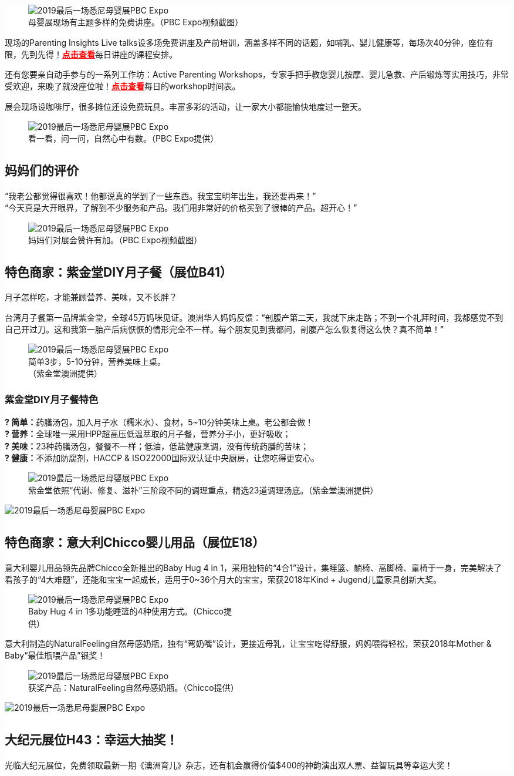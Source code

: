 <figure id="attachment_11621983" style="width: 500px" class="wp-caption aligncenter"><ahref="http://bit.ly/PBC2019_Sydney" target="_blank" rel="noopener noreferrer"><img class="wp-image-11621983 size-full" src="https://i.epochtimes.com/assets/uploads/2019/10/20191030-Chi-Jin-2019-PBC-Expo-05.gif" alt="2019最后一场悉尼母婴展PBC Expo" width="500" b="281" /></a><figcaption class="wp-caption-text">母婴展现场有主题多样的免费讲座。（PBC Expo视频截图）</figcaption></figure>
<p>现场的Parenting Insights Live talks设多场免费讲座及产前培训，涵盖多样不同的话题，如哺乳、婴儿健康等，每场次40分钟，座位有限，先到先得！<strong><span style="color: #ff0000;"><a style="color: #ff0000;" href="http://bit.ly/2019TalkPBC" target="_blank" rel="noopener noreferrer">点击查看</a></span></strong>每日讲座的课程安排。</p>
<p>还有您要亲自动手参与的一系列工作坊：Active Parenting Workshops，专家手把手教您婴儿按摩、婴儿急救、产后锻炼等实用技巧，非常受欢迎，来晚了就没座位啦！<strong><span style="color: #ff0000;"><a style="color: #ff0000;" href="http://bit.ly/2019ClassPBC" target="_blank" rel="noopener noreferrer">点击查看</a></span></strong>每日的workshop时间表。</p>
<p>展会现场设咖啡厅，很多摊位还设免费玩具。丰富多彩的活动，让一家大小都能愉快地度过一整天。</p>
<figure id="attachment_11621984" style="width: 600px" class="wp-caption aligncenter"><ahref="http://bit.ly/PBC2019_Sydney" target="_blank" rel="noopener noreferrer"><img class="wp-image-11621984 size-large" src="https://i.epochtimes.com/assets/uploads/2019/10/20191030-Chi-Jin-2019-PBC-Expo-06-600x400.jpg" alt="2019最后一场悉尼母婴展PBC Expo" width="600" b="400" /></a><figcaption class="wp-caption-text">看一看，问一问，自然心中有数。（PBC Expo提供）</figcaption></figure>
<h2>妈妈们的评价</h2>
<p>“我老公都觉得很喜欢！他都说真的学到了一些东西。我宝宝明年出生，我还要再来！”<br />
“今天真是大开眼界，了解到不少服务和产品。我们用非常好的价格买到了很棒的产品。超开心！”</p>
<figure id="attachment_11621985" style="width: 500px" class="wp-caption aligncenter"><ahref="http://bit.ly/PBC2019_Sydney" target="_blank" rel="noopener noreferrer"><img class="wp-image-11621985 size-full" src="https://i.epochtimes.com/assets/uploads/2019/10/20191030-Chi-Jin-2019-PBC-Expo-07.gif" alt="2019最后一场悉尼母婴展PBC Expo" width="500" b="281" /></a><figcaption class="wp-caption-text">妈妈们对展会赞许有加。（PBC Expo视频截图）</figcaption></figure>
<h2>特色商家：<ahref="/gb/tag/%E7%B4%AB%E9%87%91%E5%A0%82.md#1">紫金堂</a>DIY月子餐（展位B41）</h2>
<p>月子怎样吃，才能兼顾营养、美味，又不长胖？</p>
<p>台湾月子餐第一品牌<ahref="http://bit.ly/ZiJinTangAU" target="_blank" rel="noopener noreferrer">紫金堂</a>，全球45万妈咪见证。<ahref="http://bit.ly/ZiJinTangAU" target="_blank" rel="noopener noreferrer">澳洲华人妈妈反馈</a>：“剖腹产第二天，我就下床走路；不到一个礼拜时间，我都感觉不到自己开过刀。这和我第一胎产后病恹恹的情形完全不一样。每个朋友见到我都问，剖腹产怎么恢复得这么快？真不简单！”</p>
<figure id="attachment_11621986" style="width: 350px" class="wp-caption aligncenter"><ahref="http://bit.ly/ZiJinTangAU" target="_blank" rel="noopener noreferrer"><img class="wp-image-11621986" src="https://i.epochtimes.com/assets/uploads/2019/10/20191030-Chi-Jin-2019-PBC-Expo-08-450x1082.jpg" alt="2019最后一场悉尼母婴展PBC Expo" width="350" b="913" /></a><figcaption class="wp-caption-text">简单3步，5-10分钟，营养美味上桌。（<ahref="/gb/tag/%E7%B4%AB%E9%87%91%E5%A0%82.md#1">紫金堂</a>澳洲提供）</figcaption></figure>
<h3>紫金堂DIY月子餐特色</h3>
<p><strong>? 简单：</strong>药膳汤包，加入月子水（糯米水）、食材，5~10分钟美味上桌。老公都会做！<br />
<strong>? 营养：</strong>全球唯一采用HPP超高压低温萃取的月子餐，营养分子小，更好吸收；<br />
<strong>? 美味：</strong>23种药膳汤包，餐餐不一样；低油，低盐健康烹调，没有传统药膳的苦味；<br />
<strong>? 健康：</strong>不添加防腐剂，HACCP &amp; ISO22000国际双认证中央厨房，让您吃得更安心。</p>
<figure id="attachment_11621987" style="width: 600px" class="wp-caption aligncenter"><ahref="http://bit.ly/ZiJinTangAU" target="_blank" rel="noopener noreferrer"><img class="wp-image-11621987 size-full" src="https://i.epochtimes.com/assets/uploads/2019/10/20191030-Chi-Jin-2019-PBC-Expo-09.jpg" alt="2019最后一场悉尼母婴展PBC Expo" width="600" b="450" /></a><figcaption class="wp-caption-text">紫金堂依照“代谢、修复、滋补”三阶段不同的调理重点，精选23道调理汤底。（紫金堂澳洲提供）</figcaption></figure>
<p><ahref="http://bit.ly/ZiJinTangAU" target="_blank" rel="noopener noreferrer"><img class="aligncenter wp-image-11621988 size-full" src="https://i.epochtimes.com/assets/uploads/2019/10/20191030-Chi-Jin-2019-PBC-Expo-10.gif" alt="2019最后一场悉尼母婴展PBC Expo" width="500" b="456" /></a></p>
<h2>特色商家：意大利Chicco婴儿用品（展位E18）</h2>
<p>意大利婴儿用品领先品牌Chicco全新推出的<ahref="http://bit.ly/Chicco2019" target="_blank" rel="noopener noreferrer">Baby Hug 4 in 1</a>，采用独特的“4合1”设计，集睡篮、躺椅、高脚椅、童椅于一身，完美解决了看孩子的“4大难题”，还能和宝宝一起成长，适用于0~36个月大的宝宝，荣获2018年Kind + Jugend<ahref="http://bit.ly/Chicco2019" target="_blank" rel="noopener noreferrer">儿童家具创新大奖</a>。</p>
<figure id="attachment_11621989" style="width: 350px" class="wp-caption aligncenter"><ahref="http://bit.ly/Chicco2019" target="_blank" rel="noopener noreferrer"><img class="wp-image-11621989" src="https://i.epochtimes.com/assets/uploads/2019/10/20191030-Chi-Jin-2019-PBC-Expo-11.jpg" alt="2019最后一场悉尼母婴展PBC Expo" width="350" b="1476" /></a><figcaption class="wp-caption-text">Baby Hug 4 in 1多功能睡篮的4种使用方式。（Chicco提供）</figcaption></figure>
<p>意大利制造的<ahref="http://bit.ly/Chicco2019" target="_blank" rel="noopener noreferrer">NaturalFeeling自然母感奶瓶</a>，独有“弯奶嘴”设计，更接近母乳，让宝宝吃得舒服，妈妈喂得轻松，荣获2018年Mother &amp; Baby“最佳瓶喂产品”银奖！</p>
<figure id="attachment_11621990" style="width: 450px" class="wp-caption aligncenter"><ahref="http://bit.ly/Chicco2019" target="_blank" rel="noopener noreferrer"><img class="wp-image-11621990" src="https://i.epochtimes.com/assets/uploads/2019/10/20191030-Chi-Jin-2019-PBC-Expo-12.jpg" alt="2019最后一场悉尼母婴展PBC Expo" width="450" b="422" /></a><figcaption class="wp-caption-text">获奖产品：NaturalFeeling自然母感奶瓶。（Chicco提供）</figcaption></figure>
<p><ahref="http://bit.ly/Chicco2019" target="_blank" rel="noopener noreferrer"><img class="aligncenter wp-image-11621991 size-full" src="https://i.epochtimes.com/assets/uploads/2019/10/20191030-Chi-Jin-2019-PBC-Expo-13.gif" alt="2019最后一场悉尼母婴展PBC Expo" width="500" b="456" /></a></p>
<h2>大纪元展位H43：幸运大抽奖！</h2>
<p>光临大纪元展位，免费领取最新一期《澳洲育儿》杂志，还有机会赢得价值$400的<ahref="http://bit.ly/SHENYUN2020" target="_blank" rel="noopener noreferrer">神韵演出双人票</a>、益智玩具等幸运大奖！</p>